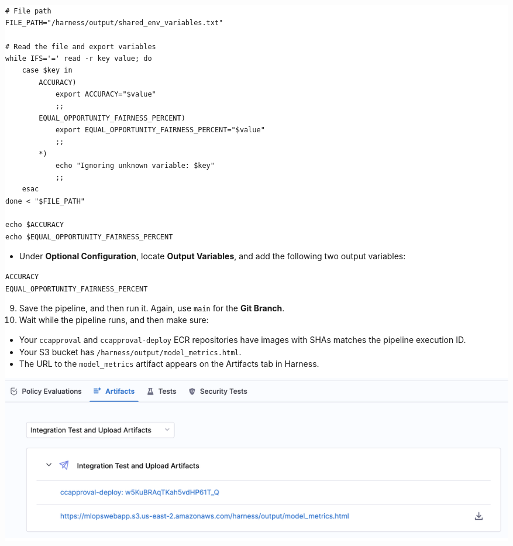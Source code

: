    ```
   # File path
   FILE_PATH="/harness/output/shared_env_variables.txt"

   # Read the file and export variables
   while IFS='=' read -r key value; do
       case $key in
           ACCURACY)
               export ACCURACY="$value"
               ;;
           EQUAL_OPPORTUNITY_FAIRNESS_PERCENT)
               export EQUAL_OPPORTUNITY_FAIRNESS_PERCENT="$value"
               ;;
           *)
               echo "Ignoring unknown variable: $key"
               ;;
       esac
   done < "$FILE_PATH"

   echo $ACCURACY
   echo $EQUAL_OPPORTUNITY_FAIRNESS_PERCENT
   ```

   * Under **Optional Configuration**, locate **Output Variables**, and add the following two output variables:

   ```
   ACCURACY
   EQUAL_OPPORTUNITY_FAIRNESS_PERCENT
   ```

9. Save the pipeline, and then run it. Again, use `main` for the **Git Branch**.
10. Wait while the pipeline runs, and then make sure:

   * Your `ccapproval` and `ccapproval-deploy` ECR repositories have images with SHAs matches the pipeline execution ID.
   * Your S3 bucket has `/harness/output/model_metrics.html`.
   * The URL to the `model_metrics` artifact appears on the Artifacts tab in Harness.

   ![Artifacts Tab](static/artifacts-tab.png)
